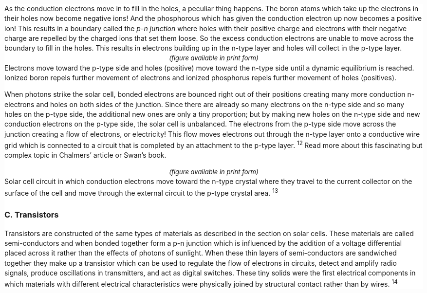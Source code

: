 </font>
</i>
</center>
As the conduction electrons move in to fill in the holes, a peculiar thing happens. The boron atoms which take up the electrons in their holes now become negative ions! And the phosphorous which has given the conduction electron up now becomes a positive ion! This results in a boundary called the
<i>
p-n junction
</i>
where holes with their positive charge and electrons with their negative charge are repelled by the charged ions that set them loose. So the excess conduction electrons are unable to move across the boundary to fill in the holes. This results in electrons building up in the n-type layer and holes will collect in the p-type layer.
<center>
<i>
<font size="-1">
(figure available in print form)
</font>
</i>
</center>
Electrons move toward the p-type side and holes (positive) move toward the n-type side until a dynamic equilibrium is reached. Ionized boron repels further movement of electrons and ionized phosphorus repels further movement of holes (positives).
<p>
When photons strike the solar cell, bonded electrons are bounced right out of their positions creating many more conduction n-electrons and holes on both sides of the junction. Since there are already so many electrons on the n-type side and so many holes on the p-type side, the additional new ones are only a tiny proportion; but by making new holes on the n-type side and new conduction electrons on the p-type side, the solar cell is unbalanced. The electrons from the p-type side move across the junction creating a flow of electrons, or electricity! This flow moves electrons out through the n-type layer onto a conductive wire grid which is connected to a circuit that is completed by an attachment to the p-type layer.
<sup>
12
</sup>
Read more about this fascinating but complex topic in Chalmers’ article or Swan’s book.
</p>
<center>
<i>
<font size="-1">
(figure available in print form)
</font>
</i>
</center>
Solar cell circuit in which conduction electrons move toward the n-type crystal where they travel to the current collector on the surface of the cell and move through the external circuit to the p-type crystal area.
<sup>
13
</sup>
<h3>
C. Transistors
</h3>
Transistors are constructed of the same types of materials as described in the section on solar cells. These materials are called semi-conductors and when bonded together form a p-n junction which is influenced by the addition of a voltage differential placed across it rather than the effects of photons of sunlight. When these thin layers of semi-conductors are sandwiched together they make up a transistor which can be used to regulate the flow of electrons in circuits, detect and amplify radio signals, produce oscillations in transmitters, and act as digital switches. These tiny solids were the first electrical components in which materials with different electrical characteristics were physically joined by structural contact rather than by wires.
<sup>
14
</sup>
